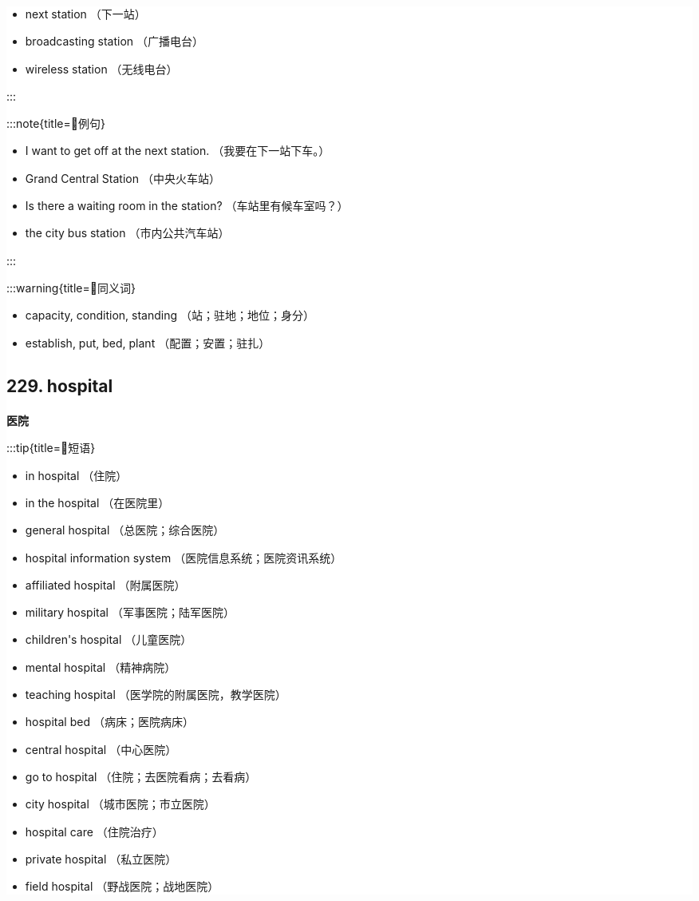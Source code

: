 - next station （下一站）

- broadcasting station （广播电台）

- wireless station （无线电台）

:::

:::note{title=🎤例句}

- I want to get off at the next station. （我要在下一站下车。）

- Grand Central Station （中央火车站）

- Is there a waiting room in the station? （车站里有候车室吗？）

- the city bus station （市内公共汽车站）

:::

:::warning{title=🤔同义词}

- capacity, condition, standing （站；驻地；地位；身分）

- establish, put, bed, plant （配置；安置；驻扎）


## 229. hospital

**医院**

:::tip{title=🤩短语}

- in hospital （住院）

- in the hospital （在医院里）

- general hospital （总医院；综合医院）

- hospital information system （医院信息系统；医院资讯系统）

- affiliated hospital （附属医院）

- military hospital （军事医院；陆军医院）

- children's hospital （儿童医院）

- mental hospital （精神病院）

- teaching hospital （医学院的附属医院，教学医院）

- hospital bed （病床；医院病床）

- central hospital （中心医院）

- go to hospital （住院；去医院看病；去看病）

- city hospital （城市医院；市立医院）

- hospital care （住院治疗）

- private hospital （私立医院）

- field hospital （野战医院；战地医院）
